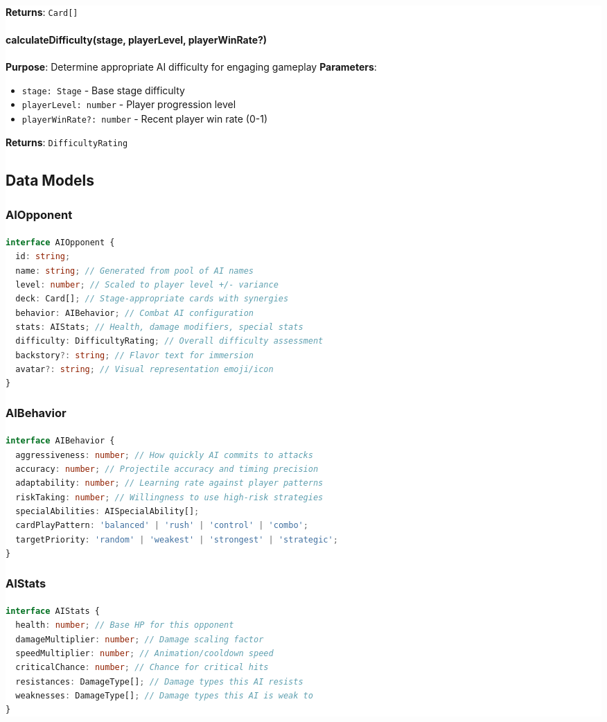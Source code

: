 **Returns**: `Card[]`

#### calculateDifficulty(stage, playerLevel, playerWinRate?)
**Purpose**: Determine appropriate AI difficulty for engaging gameplay
**Parameters**:
- `stage: Stage` - Base stage difficulty
- `playerLevel: number` - Player progression level
- `playerWinRate?: number` - Recent player win rate (0-1)

**Returns**: `DifficultyRating`

## Data Models

### AIOpponent
```typescript
interface AIOpponent {
  id: string;
  name: string; // Generated from pool of AI names
  level: number; // Scaled to player level +/- variance
  deck: Card[]; // Stage-appropriate cards with synergies
  behavior: AIBehavior; // Combat AI configuration
  stats: AIStats; // Health, damage modifiers, special stats
  difficulty: DifficultyRating; // Overall difficulty assessment
  backstory?: string; // Flavor text for immersion
  avatar?: string; // Visual representation emoji/icon
}
```

### AIBehavior
```typescript
interface AIBehavior {
  aggressiveness: number; // How quickly AI commits to attacks
  accuracy: number; // Projectile accuracy and timing precision
  adaptability: number; // Learning rate against player patterns
  riskTaking: number; // Willingness to use high-risk strategies
  specialAbilities: AISpecialAbility[];
  cardPlayPattern: 'balanced' | 'rush' | 'control' | 'combo';
  targetPriority: 'random' | 'weakest' | 'strongest' | 'strategic';
}
```

### AIStats
```typescript
interface AIStats {
  health: number; // Base HP for this opponent
  damageMultiplier: number; // Damage scaling factor
  speedMultiplier: number; // Animation/cooldown speed
  criticalChance: number; // Chance for critical hits
  resistances: DamageType[]; // Damage types this AI resists
  weaknesses: DamageType[]; // Damage types this AI is weak to
}
```
